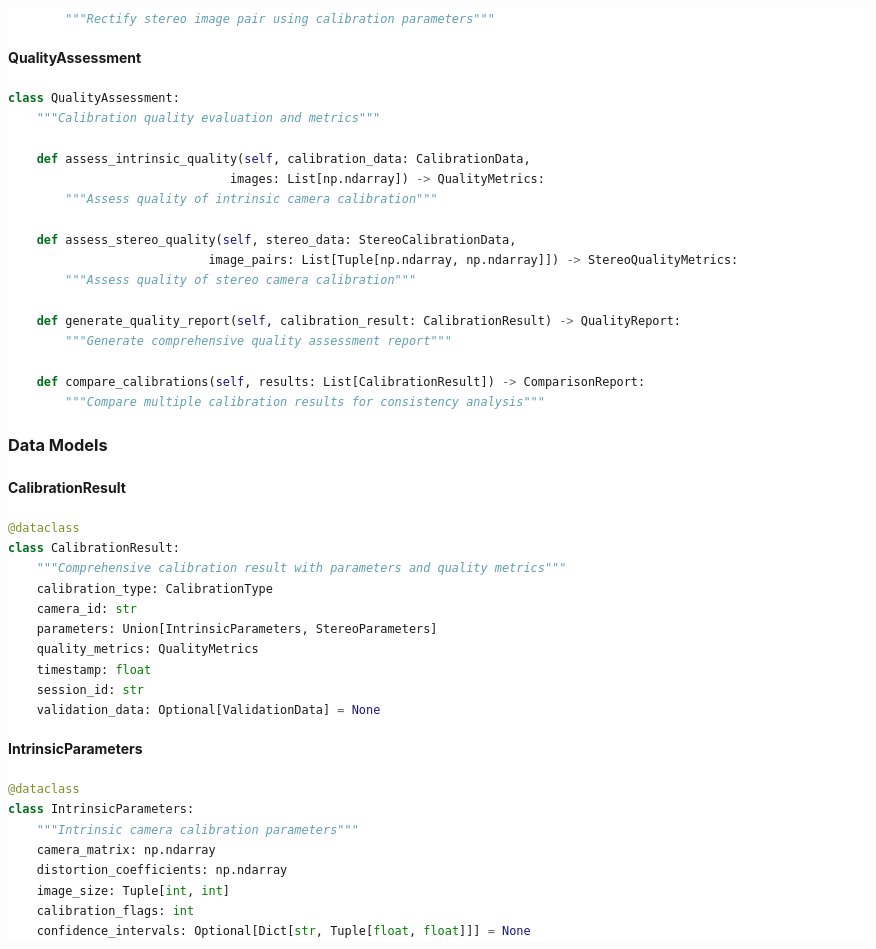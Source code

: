 ```python
        """Rectify stereo image pair using calibration parameters"""
```

#### QualityAssessment

```python
class QualityAssessment:
    """Calibration quality evaluation and metrics"""
    
    def assess_intrinsic_quality(self, calibration_data: CalibrationData, 
                               images: List[np.ndarray]) -> QualityMetrics:
        """Assess quality of intrinsic camera calibration"""
    
    def assess_stereo_quality(self, stereo_data: StereoCalibrationData, 
                            image_pairs: List[Tuple[np.ndarray, np.ndarray]]) -> StereoQualityMetrics:
        """Assess quality of stereo camera calibration"""
    
    def generate_quality_report(self, calibration_result: CalibrationResult) -> QualityReport:
        """Generate comprehensive quality assessment report"""
    
    def compare_calibrations(self, results: List[CalibrationResult]) -> ComparisonReport:
        """Compare multiple calibration results for consistency analysis"""
```

### Data Models

#### CalibrationResult

```python
@dataclass
class CalibrationResult:
    """Comprehensive calibration result with parameters and quality metrics"""
    calibration_type: CalibrationType
    camera_id: str
    parameters: Union[IntrinsicParameters, StereoParameters]
    quality_metrics: QualityMetrics
    timestamp: float
    session_id: str
    validation_data: Optional[ValidationData] = None
```

#### IntrinsicParameters

```python
@dataclass
class IntrinsicParameters:
    """Intrinsic camera calibration parameters"""
    camera_matrix: np.ndarray
    distortion_coefficients: np.ndarray
    image_size: Tuple[int, int]
    calibration_flags: int
    confidence_intervals: Optional[Dict[str, Tuple[float, float]]] = None
```
